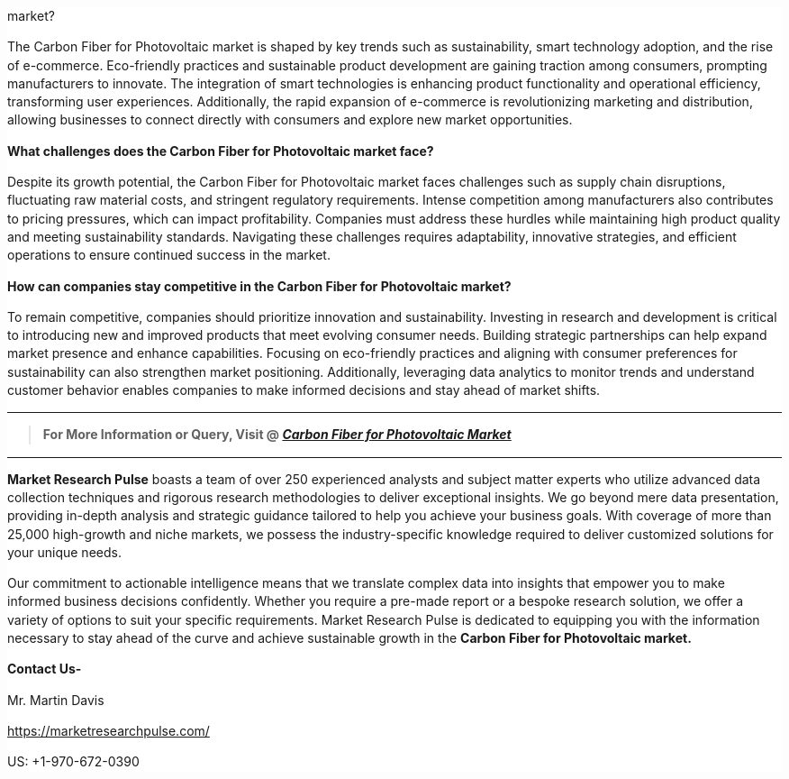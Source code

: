 market?</strong></p><p>The Carbon Fiber for Photovoltaic market is shaped by key trends such as sustainability, smart technology adoption, and the rise of e-commerce. Eco-friendly practices and sustainable product development are gaining traction among consumers, prompting manufacturers to innovate. The integration of smart technologies is enhancing product functionality and operational efficiency, transforming user experiences. Additionally, the rapid expansion of e-commerce is revolutionizing marketing and distribution, allowing businesses to connect directly with consumers and explore new market opportunities.</p><p><strong>What challenges does the Carbon Fiber for Photovoltaic market face?</strong></p><p>Despite its growth potential, the Carbon Fiber for Photovoltaic market faces challenges such as supply chain disruptions, fluctuating raw material costs, and stringent regulatory requirements. Intense competition among manufacturers also contributes to pricing pressures, which can impact profitability. Companies must address these hurdles while maintaining high product quality and meeting sustainability standards. Navigating these challenges requires adaptability, innovative strategies, and efficient operations to ensure continued success in the market.</p><p><strong>How can companies stay competitive in the Carbon Fiber for Photovoltaic market?</strong></p><p>To remain competitive, companies should prioritize innovation and sustainability. Investing in research and development is critical to introducing new and improved products that meet evolving consumer needs. Building strategic partnerships can help expand market presence and enhance capabilities. Focusing on eco-friendly practices and aligning with consumer preferences for sustainability can also strengthen market positioning. Additionally, leveraging data analytics to monitor trends and understand customer behavior enables companies to make informed decisions and stay ahead of market shifts.</p><hr /><blockquote><p><strong>For More Information or Query, Visit @&nbsp;<em><a href="https://marketresearchpulse.com/report/115708/carbon-fiber-for-photovoltaic-market?utm_source=Linkedin&utm_medium=023">Carbon Fiber for Photovoltaic Market</a></em></strong></p></blockquote><hr /><p><strong>Market Research Pulse</strong> boasts a team of over 250 experienced analysts and subject matter experts who utilize advanced data collection techniques and rigorous research methodologies to deliver exceptional insights. We go beyond mere data presentation, providing in-depth analysis and strategic guidance tailored to help you achieve your business goals. With coverage of more than 25,000 high-growth and niche markets, we possess the industry-specific knowledge required to deliver customized solutions for your unique needs.</p><p>Our commitment to actionable intelligence means that we translate complex data into insights that empower you to make informed business decisions confidently. Whether you require a pre-made report or a bespoke research solution, we offer a variety of options to suit your specific requirements. Market Research Pulse is dedicated to equipping you with the information necessary to stay ahead of the curve and achieve sustainable growth in the <strong>Carbon Fiber for Photovoltaic market.</strong></p><p><strong>Contact Us-</strong></p><p>Mr. Martin Davis</p><p>https://marketresearchpulse.com/</p><p>US: +1-970-672-0390</p>
